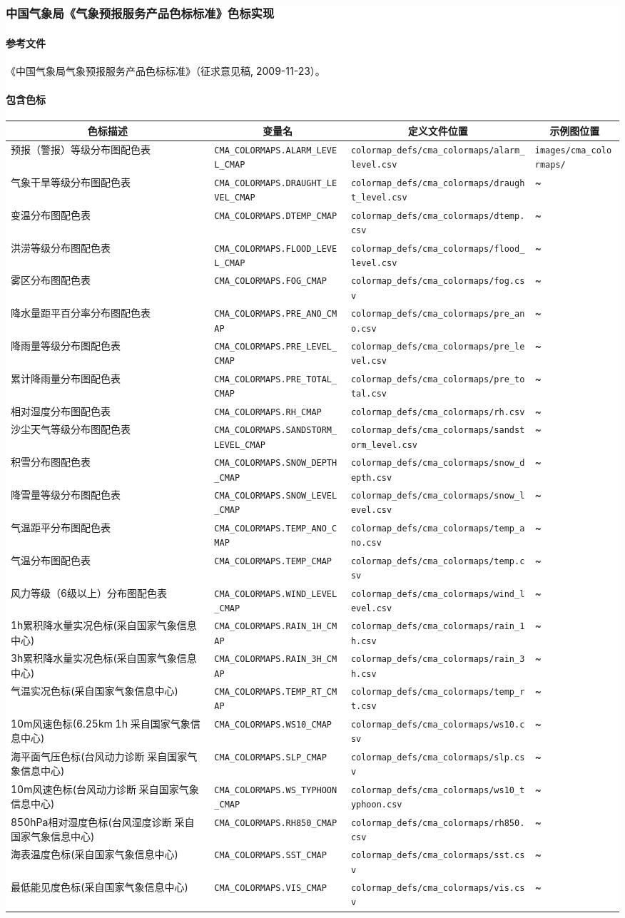 ### 中国气象局《气象预报服务产品色标标准》色标实现

#### 参考文件

《中国气象局气象预报服务产品色标标准》（征求意见稿, 2009-11-23）。


#### 包含色标


| 色标描述                                              | 变量名                                 | 定义文件位置                                      | 示例图位置               |
| ---------------------------------                     | -------------------------------------- | -------------------------------------             | ------------------------ |
| 预报（警报）等级分布图配色表                          | `CMA_COLORMAPS.ALARM_LEVEL_CMAP`       | `colormap_defs/cma_colormaps/alarm_level.csv`     | `images/cma_colormaps/`  |
| 气象干旱等级分布图配色表                              | `CMA_COLORMAPS.DRAUGHT_LEVEL_CMAP`     | `colormap_defs/cma_colormaps/draught_level.csv`   | ~                        |
| 变温分布图配色表                                      | `CMA_COLORMAPS.DTEMP_CMAP`             | `colormap_defs/cma_colormaps/dtemp.csv`           | ~                        |
| 洪涝等级分布图配色表                                  | `CMA_COLORMAPS.FLOOD_LEVEL_CMAP`       | `colormap_defs/cma_colormaps/flood_level.csv`     | ~                        |
| 雾区分布图配色表                                      | `CMA_COLORMAPS.FOG_CMAP`               | `colormap_defs/cma_colormaps/fog.csv`             | ~                        |
| 降水量距平百分率分布图配色表                          | `CMA_COLORMAPS.PRE_ANO_CMAP`           | `colormap_defs/cma_colormaps/pre_ano.csv`         | ~                        |
| 降雨量等级分布图配色表                                | `CMA_COLORMAPS.PRE_LEVEL_CMAP`         | `colormap_defs/cma_colormaps/pre_level.csv`       | ~                        |
| 累计降雨量分布图配色表                                | `CMA_COLORMAPS.PRE_TOTAL_CMAP`         | `colormap_defs/cma_colormaps/pre_total.csv`       | ~                        |
| 相对湿度分布图配色表                                  | `CMA_COLORMAPS.RH_CMAP`                | `colormap_defs/cma_colormaps/rh.csv`              | ~                        |
| 沙尘天气等级分布图配色表                              | `CMA_COLORMAPS.SANDSTORM_LEVEL_CMAP`   | `colormap_defs/cma_colormaps/sandstorm_level.csv` | ~                        |
| 积雪分布图配色表                                      | `CMA_COLORMAPS.SNOW_DEPTH_CMAP`        | `colormap_defs/cma_colormaps/snow_depth.csv`      | ~                        |
| 降雪量等级分布图配色表                                | `CMA_COLORMAPS.SNOW_LEVEL_CMAP`        | `colormap_defs/cma_colormaps/snow_level.csv`      | ~                        |
| 气温距平分布图配色表                                  | `CMA_COLORMAPS.TEMP_ANO_CMAP`          | `colormap_defs/cma_colormaps/temp_ano.csv`        | ~                        |
| 气温分布图配色表                                      | `CMA_COLORMAPS.TEMP_CMAP`              | `colormap_defs/cma_colormaps/temp.csv`            | ~                        |
| 风力等级（6级以上）分布图配色表                       | `CMA_COLORMAPS.WIND_LEVEL_CMAP`        | `colormap_defs/cma_colormaps/wind_level.csv`      | ~                        |
| 1h累积降水量实况色标(采自国家气象信息中心)            | `CMA_COLORMAPS.RAIN_1H_CMAP`           | `colormap_defs/cma_colormaps/rain_1h.csv`         | ~                        |
| 3h累积降水量实况色标(采自国家气象信息中心)            | `CMA_COLORMAPS.RAIN_3H_CMAP`           | `colormap_defs/cma_colormaps/rain_3h.csv`         | ~                        |
| 气温实况色标(采自国家气象信息中心)                    | `CMA_COLORMAPS.TEMP_RT_CMAP`           | `colormap_defs/cma_colormaps/temp_rt.csv`         | ~                        |
| 10m风速色标(6.25km 1h 采自国家气象信息中心)           | `CMA_COLORMAPS.WS10_CMAP`              | `colormap_defs/cma_colormaps/ws10.csv`            | ~                        |
| 海平面气压色标(台风动力诊断 采自国家气象信息中心)     | `CMA_COLORMAPS.SLP_CMAP`               | `colormap_defs/cma_colormaps/slp.csv`             | ~                        |
| 10m风速色标(台风动力诊断 采自国家气象信息中心)        | `CMA_COLORMAPS.WS_TYPHOON_CMAP`        | `colormap_defs/cma_colormaps/ws10_typhoon.csv`    | ~                        |
| 850hPa相对湿度色标(台风湿度诊断 采自国家气象信息中心) | `CMA_COLORMAPS.RH850_CMAP`             | `colormap_defs/cma_colormaps/rh850.csv`           | ~                        |
| 海表温度色标(采自国家气象信息中心)                    | `CMA_COLORMAPS.SST_CMAP`               | `colormap_defs/cma_colormaps/sst.csv`             | ~                        |
| 最低能见度色标(采自国家气象信息中心)                  | `CMA_COLORMAPS.VIS_CMAP`               | `colormap_defs/cma_colormaps/vis.csv`             | ~                        |
